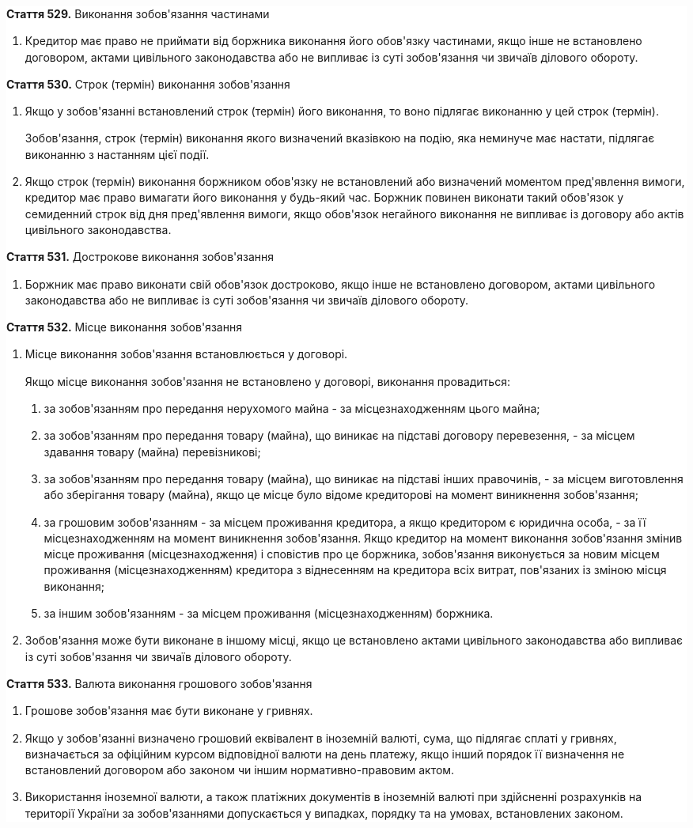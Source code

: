**Стаття 529.** Виконання зобов'язання частинами

1. Кредитор має право не приймати від боржника виконання його обов'язку частинами, якщо інше не встановлено договором, актами цивільного законодавства або не випливає із суті зобов'язання чи звичаїв ділового обороту.

**Стаття 530.** Строк (термін) виконання зобов'язання

1. Якщо у зобов'язанні встановлений строк (термін) його виконання, то воно підлягає виконанню у цей строк (термін).

    Зобов'язання, строк (термін) виконання якого визначений вказівкою на подію, яка неминуче має настати, підлягає виконанню з настанням цієї події.

2. Якщо строк (термін) виконання боржником обов'язку не встановлений або визначений моментом пред'явлення вимоги, кредитор має право вимагати його виконання у будь-який час. Боржник повинен виконати такий обов'язок у семиденний строк від дня пред'явлення вимоги, якщо обов'язок негайного виконання не випливає із договору або актів цивільного законодавства.

**Стаття 531.** Дострокове виконання зобов'язання

1. Боржник має право виконати свій обов'язок достроково, якщо інше не встановлено договором, актами цивільного законодавства або не випливає із суті зобов'язання чи звичаїв ділового обороту.

**Стаття 532.** Місце виконання зобов'язання

1. Місце виконання зобов'язання встановлюється у договорі.

    Якщо місце виконання зобов'язання не встановлено у договорі, виконання провадиться:

    1) за зобов'язанням про передання нерухомого майна - за місцезнаходженням цього майна;

    2) за зобов'язанням про передання товару (майна), що виникає на підставі договору перевезення, - за місцем здавання товару (майна) перевізникові;

    3) за зобов'язанням про передання товару (майна), що виникає на підставі інших правочинів, - за місцем виготовлення або зберігання товару (майна), якщо це місце було відоме кредиторові на момент виникнення зобов'язання;

    4) за грошовим зобов'язанням - за місцем проживання кредитора, а якщо кредитором є юридична особа, - за її місцезнаходженням на момент виникнення зобов'язання. Якщо кредитор на момент виконання зобов'язання змінив місце проживання (місцезнаходження) і сповістив про це боржника, зобов'язання виконується за новим місцем проживання (місцезнаходженням) кредитора з віднесенням на кредитора всіх витрат, пов'язаних із зміною місця виконання;

    5) за іншим зобов'язанням - за місцем проживання (місцезнаходженням) боржника.

2. Зобов'язання може бути виконане в іншому місці, якщо це встановлено актами цивільного законодавства або випливає із суті зобов'язання чи звичаїв ділового обороту.

**Стаття 533.** Валюта виконання грошового зобов'язання

1. Грошове зобов'язання має бути виконане у гривнях.

2. Якщо у зобов'язанні визначено грошовий еквівалент в іноземній валюті, сума, що підлягає сплаті у гривнях, визначається за офіційним курсом відповідної валюти на день платежу, якщо інший порядок її визначення не встановлений договором або законом чи іншим нормативно-правовим актом.

3. Використання іноземної валюти, а також платіжних документів в іноземній валюті при здійсненні розрахунків на території України за зобов'язаннями допускається у випадках, порядку та на умовах, встановлених законом.

